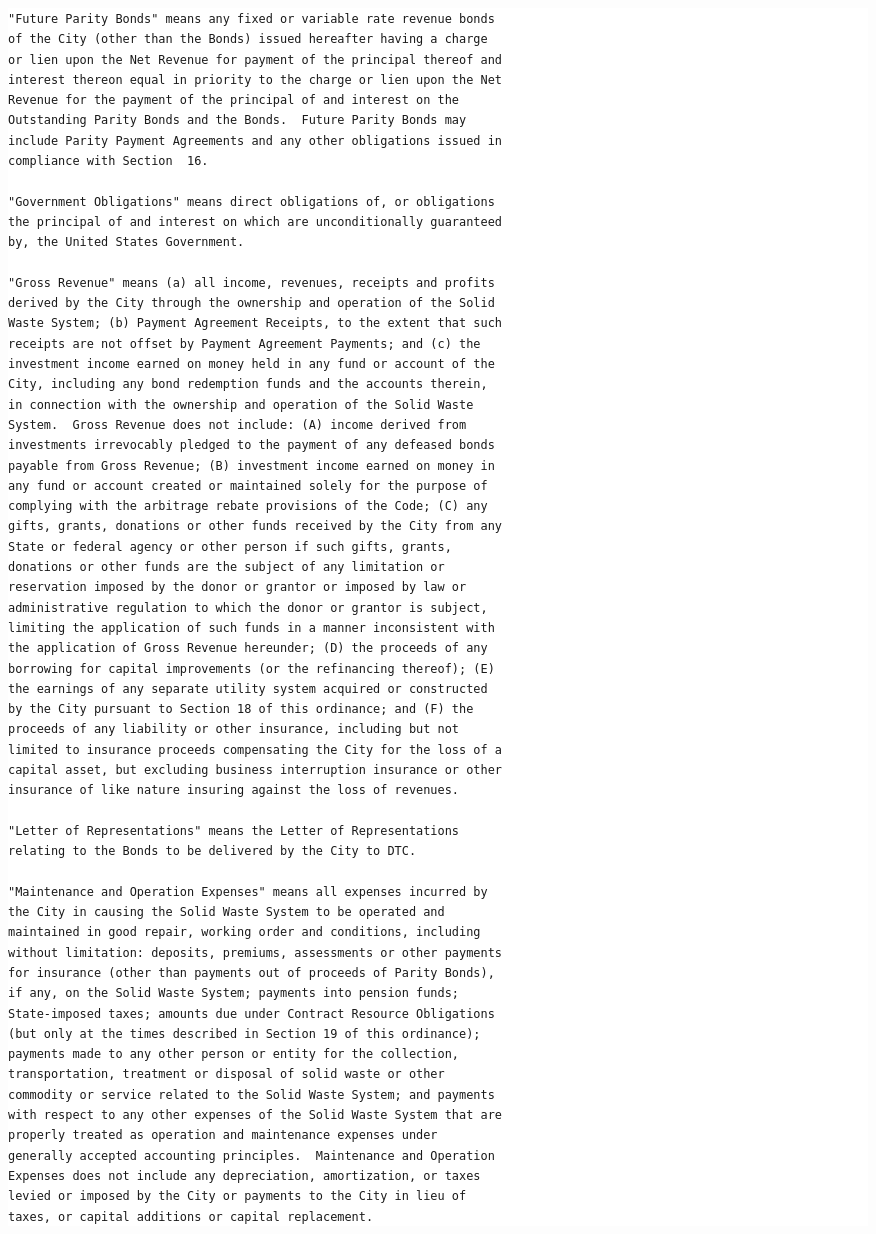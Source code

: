     "Future Parity Bonds" means any fixed or variable rate revenue bonds  
    of the City (other than the Bonds) issued hereafter having a charge  
    or lien upon the Net Revenue for payment of the principal thereof and  
    interest thereon equal in priority to the charge or lien upon the Net  
    Revenue for the payment of the principal of and interest on the  
    Outstanding Parity Bonds and the Bonds.  Future Parity Bonds may  
    include Parity Payment Agreements and any other obligations issued in  
    compliance with Section  16.  
  
    "Government Obligations" means direct obligations of, or obligations  
    the principal of and interest on which are unconditionally guaranteed  
    by, the United States Government.  
  
    "Gross Revenue" means (a) all income, revenues, receipts and profits  
    derived by the City through the ownership and operation of the Solid  
    Waste System; (b) Payment Agreement Receipts, to the extent that such  
    receipts are not offset by Payment Agreement Payments; and (c) the  
    investment income earned on money held in any fund or account of the  
    City, including any bond redemption funds and the accounts therein,  
    in connection with the ownership and operation of the Solid Waste  
    System.  Gross Revenue does not include: (A) income derived from  
    investments irrevocably pledged to the payment of any defeased bonds  
    payable from Gross Revenue; (B) investment income earned on money in  
    any fund or account created or maintained solely for the purpose of  
    complying with the arbitrage rebate provisions of the Code; (C) any  
    gifts, grants, donations or other funds received by the City from any  
    State or federal agency or other person if such gifts, grants,  
    donations or other funds are the subject of any limitation or  
    reservation imposed by the donor or grantor or imposed by law or  
    administrative regulation to which the donor or grantor is subject,  
    limiting the application of such funds in a manner inconsistent with  
    the application of Gross Revenue hereunder; (D) the proceeds of any  
    borrowing for capital improvements (or the refinancing thereof); (E)  
    the earnings of any separate utility system acquired or constructed  
    by the City pursuant to Section 18 of this ordinance; and (F) the  
    proceeds of any liability or other insurance, including but not  
    limited to insurance proceeds compensating the City for the loss of a  
    capital asset, but excluding business interruption insurance or other  
    insurance of like nature insuring against the loss of revenues.  
  
    "Letter of Representations" means the Letter of Representations  
    relating to the Bonds to be delivered by the City to DTC.  
  
    "Maintenance and Operation Expenses" means all expenses incurred by  
    the City in causing the Solid Waste System to be operated and  
    maintained in good repair, working order and conditions, including  
    without limitation: deposits, premiums, assessments or other payments  
    for insurance (other than payments out of proceeds of Parity Bonds),  
    if any, on the Solid Waste System; payments into pension funds;  
    State-imposed taxes; amounts due under Contract Resource Obligations  
    (but only at the times described in Section 19 of this ordinance);  
    payments made to any other person or entity for the collection,  
    transportation, treatment or disposal of solid waste or other  
    commodity or service related to the Solid Waste System; and payments  
    with respect to any other expenses of the Solid Waste System that are  
    properly treated as operation and maintenance expenses under  
    generally accepted accounting principles.  Maintenance and Operation  
    Expenses does not include any depreciation, amortization, or taxes  
    levied or imposed by the City or payments to the City in lieu of  
    taxes, or capital additions or capital replacement.  
  